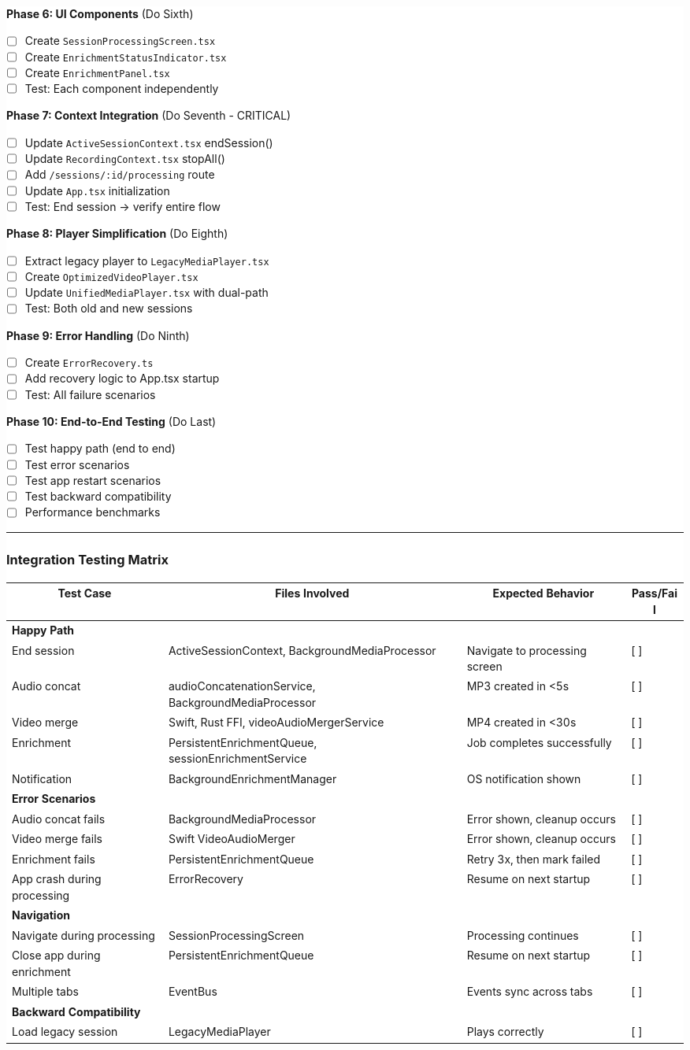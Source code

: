 **Phase 6: UI Components** (Do Sixth)
- [ ] Create `SessionProcessingScreen.tsx`
- [ ] Create `EnrichmentStatusIndicator.tsx`
- [ ] Create `EnrichmentPanel.tsx`
- [ ] Test: Each component independently

**Phase 7: Context Integration** (Do Seventh - CRITICAL)
- [ ] Update `ActiveSessionContext.tsx` endSession()
- [ ] Update `RecordingContext.tsx` stopAll()
- [ ] Add `/sessions/:id/processing` route
- [ ] Update `App.tsx` initialization
- [ ] Test: End session → verify entire flow

**Phase 8: Player Simplification** (Do Eighth)
- [ ] Extract legacy player to `LegacyMediaPlayer.tsx`
- [ ] Create `OptimizedVideoPlayer.tsx`
- [ ] Update `UnifiedMediaPlayer.tsx` with dual-path
- [ ] Test: Both old and new sessions

**Phase 9: Error Handling** (Do Ninth)
- [ ] Create `ErrorRecovery.ts`
- [ ] Add recovery logic to App.tsx startup
- [ ] Test: All failure scenarios

**Phase 10: End-to-End Testing** (Do Last)
- [ ] Test happy path (end to end)
- [ ] Test error scenarios
- [ ] Test app restart scenarios
- [ ] Test backward compatibility
- [ ] Performance benchmarks

---

### Integration Testing Matrix

| Test Case | Files Involved | Expected Behavior | Pass/Fail |
|-----------|---------------|-------------------|-----------|
| **Happy Path** |
| End session | ActiveSessionContext, BackgroundMediaProcessor | Navigate to processing screen | [ ] |
| Audio concat | audioConcatenationService, BackgroundMediaProcessor | MP3 created in <5s | [ ] |
| Video merge | Swift, Rust FFI, videoAudioMergerService | MP4 created in <30s | [ ] |
| Enrichment | PersistentEnrichmentQueue, sessionEnrichmentService | Job completes successfully | [ ] |
| Notification | BackgroundEnrichmentManager | OS notification shown | [ ] |
| **Error Scenarios** |
| Audio concat fails | BackgroundMediaProcessor | Error shown, cleanup occurs | [ ] |
| Video merge fails | Swift VideoAudioMerger | Error shown, cleanup occurs | [ ] |
| Enrichment fails | PersistentEnrichmentQueue | Retry 3x, then mark failed | [ ] |
| App crash during processing | ErrorRecovery | Resume on next startup | [ ] |
| **Navigation** |
| Navigate during processing | SessionProcessingScreen | Processing continues | [ ] |
| Close app during enrichment | PersistentEnrichmentQueue | Resume on next startup | [ ] |
| Multiple tabs | EventBus | Events sync across tabs | [ ] |
| **Backward Compatibility** |
| Load legacy session | LegacyMediaPlayer | Plays correctly | [ ] |